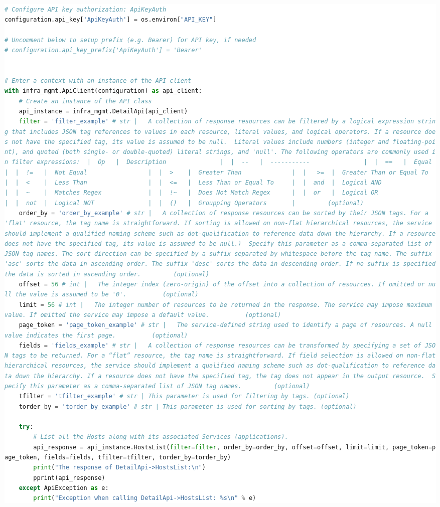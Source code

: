 ```python
# Configure API key authorization: ApiKeyAuth
configuration.api_key['ApiKeyAuth'] = os.environ["API_KEY"]

# Uncomment below to setup prefix (e.g. Bearer) for API key, if needed
# configuration.api_key_prefix['ApiKeyAuth'] = 'Bearer'


# Enter a context with an instance of the API client
with infra_mgmt.ApiClient(configuration) as api_client:
    # Create an instance of the API class
    api_instance = infra_mgmt.DetailApi(api_client)
    filter = 'filter_example' # str |   A collection of response resources can be filtered by a logical expression string that includes JSON tag references to values in each resource, literal values, and logical operators. If a resource does not have the specified tag, its value is assumed to be null.  Literal values include numbers (integer and floating-point), and quoted (both single- or double-quoted) literal strings, and 'null'. The following operators are commonly used in filter expressions:  |  Op   |  Description               |  |  --   |  -----------               |  |  ==   |  Equal                     |  |  !=   |  Not Equal                 |  |  >    |  Greater Than              |  |   >=  |  Greater Than or Equal To  |  |  <    |  Less Than                 |  |  <=   |  Less Than or Equal To     |  |  and  |  Logical AND               |  |  ~    |  Matches Regex             |  |  !~   |  Does Not Match Regex      |  |  or   |  Logical OR                |  |  not  |  Logical NOT               |  |  ()   |  Groupping Operators       |         (optional)
    order_by = 'order_by_example' # str |   A collection of response resources can be sorted by their JSON tags. For a 'flat' resource, the tag name is straightforward. If sorting is allowed on non-flat hierarchical resources, the service should implement a qualified naming scheme such as dot-qualification to reference data down the hierarchy. If a resource does not have the specified tag, its value is assumed to be null.)  Specify this parameter as a comma-separated list of JSON tag names. The sort direction can be specified by a suffix separated by whitespace before the tag name. The suffix 'asc' sorts the data in ascending order. The suffix 'desc' sorts the data in descending order. If no suffix is specified the data is sorted in ascending order.         (optional)
    offset = 56 # int |   The integer index (zero-origin) of the offset into a collection of resources. If omitted or null the value is assumed to be '0'.          (optional)
    limit = 56 # int |   The integer number of resources to be returned in the response. The service may impose maximum value. If omitted the service may impose a default value.          (optional)
    page_token = 'page_token_example' # str |   The service-defined string used to identify a page of resources. A null value indicates the first page.          (optional)
    fields = 'fields_example' # str |   A collection of response resources can be transformed by specifying a set of JSON tags to be returned. For a “flat” resource, the tag name is straightforward. If field selection is allowed on non-flat hierarchical resources, the service should implement a qualified naming scheme such as dot-qualification to reference data down the hierarchy. If a resource does not have the specified tag, the tag does not appear in the output resource.  Specify this parameter as a comma-separated list of JSON tag names.         (optional)
    tfilter = 'tfilter_example' # str | This parameter is used for filtering by tags. (optional)
    torder_by = 'torder_by_example' # str | This parameter is used for sorting by tags. (optional)

    try:
        # List all the Hosts along with its associated Services (applications).
        api_response = api_instance.HostsList(filter=filter, order_by=order_by, offset=offset, limit=limit, page_token=page_token, fields=fields, tfilter=tfilter, torder_by=torder_by)
        print("The response of DetailApi->HostsList:\n")
        pprint(api_response)
    except ApiException as e:
        print("Exception when calling DetailApi->HostsList: %s\n" % e)

```
